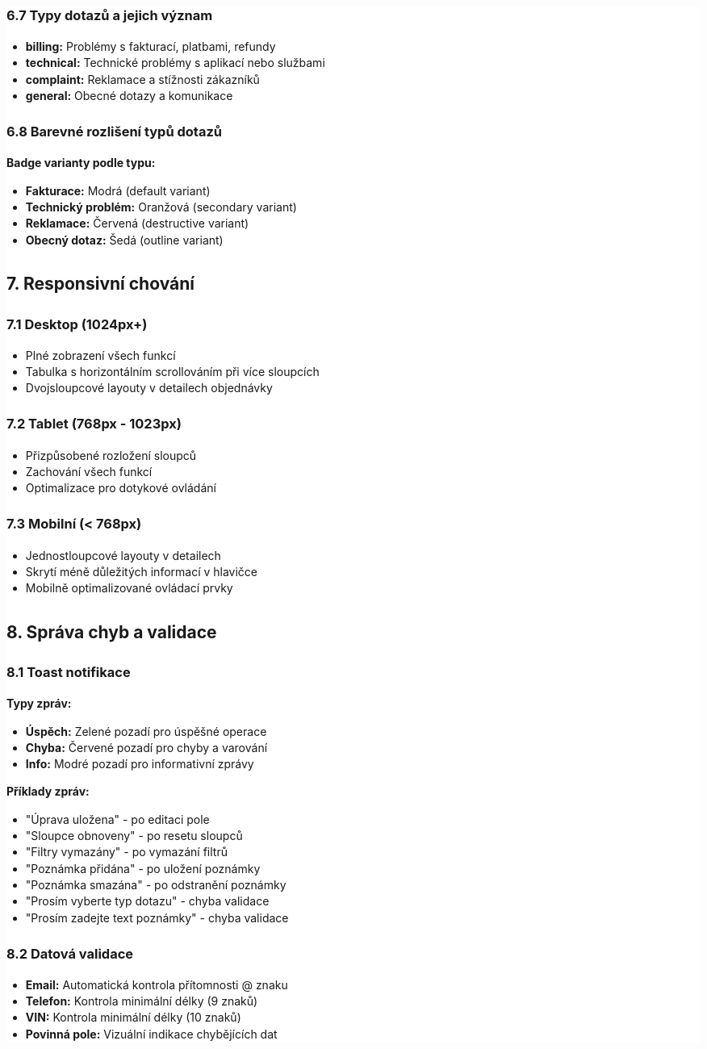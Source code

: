 ### 6.7 Typy dotazů a jejich význam
- **billing:** Problémy s fakturací, platbami, refundy
- **technical:** Technické problémy s aplikací nebo službami
- **complaint:** Reklamace a stížnosti zákazníků
- **general:** Obecné dotazy a komunikace

### 6.8 Barevné rozlišení typů dotazů
**Badge varianty podle typu:**
- **Fakturace:** Modrá (default variant)
- **Technický problém:** Oranžová (secondary variant)
- **Reklamace:** Červená (destructive variant)
- **Obecný dotaz:** Šedá (outline variant)

## 7. Responsivní chování

### 7.1 Desktop (1024px+)
- Plné zobrazení všech funkcí
- Tabulka s horizontálním scrollováním při více sloupcích
- Dvojsloupcové layouty v detailech objednávky

### 7.2 Tablet (768px - 1023px)
- Přizpůsobené rozložení sloupců
- Zachování všech funkcí
- Optimalizace pro dotykové ovládání

### 7.3 Mobilní (< 768px)
- Jednostloupcové layouty v detailech
- Skrytí méně důležitých informací v hlavičce
- Mobilně optimalizované ovládací prvky

## 8. Správa chyb a validace

### 8.1 Toast notifikace
**Typy zpráv:**
- **Úspěch:** Zelené pozadí pro úspěšné operace
- **Chyba:** Červené pozadí pro chyby a varování
- **Info:** Modré pozadí pro informativní zprávy

**Příklady zpráv:**
- "Úprava uložena" - po editaci pole
- "Sloupce obnoveny" - po resetu sloupců
- "Filtry vymazány" - po vymazání filtrů
- "Poznámka přidána" - po uložení poznámky
- "Poznámka smazána" - po odstranění poznámky
- "Prosím vyberte typ dotazu" - chyba validace
- "Prosím zadejte text poznámky" - chyba validace

### 8.2 Datová validace
- **Email:** Automatická kontrola přítomnosti @ znaku
- **Telefon:** Kontrola minimální délky (9 znaků)
- **VIN:** Kontrola minimální délky (10 znaků)
- **Povinná pole:** Vizuální indikace chybějících dat
